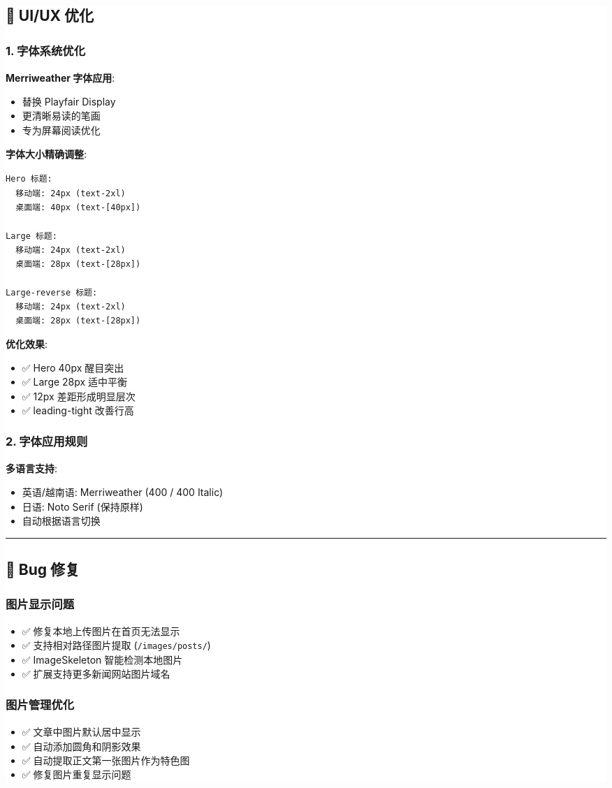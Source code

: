 
## 🎨 UI/UX 优化

### 1. 字体系统优化

**Merriweather 字体应用**:
- 替换 Playfair Display
- 更清晰易读的笔画
- 专为屏幕阅读优化

**字体大小精确调整**:
```
Hero 标题:
  移动端: 24px (text-2xl)
  桌面端: 40px (text-[40px])

Large 标题:
  移动端: 24px (text-2xl)
  桌面端: 28px (text-[28px])

Large-reverse 标题:
  移动端: 24px (text-2xl)
  桌面端: 28px (text-[28px])
```

**优化效果**:
- ✅ Hero 40px 醒目突出
- ✅ Large 28px 适中平衡
- ✅ 12px 差距形成明显层次
- ✅ leading-tight 改善行高

### 2. 字体应用规则

**多语言支持**:
- 英语/越南语: Merriweather (400 / 400 Italic)
- 日语: Noto Serif (保持原样)
- 自动根据语言切换

---

## 🐛 Bug 修复

### 图片显示问题
- ✅ 修复本地上传图片在首页无法显示
- ✅ 支持相对路径图片提取 (`/images/posts/`)
- ✅ ImageSkeleton 智能检测本地图片
- ✅ 扩展支持更多新闻网站图片域名

### 图片管理优化
- ✅ 文章中图片默认居中显示
- ✅ 自动添加圆角和阴影效果
- ✅ 自动提取正文第一张图片作为特色图
- ✅ 修复图片重复显示问题
